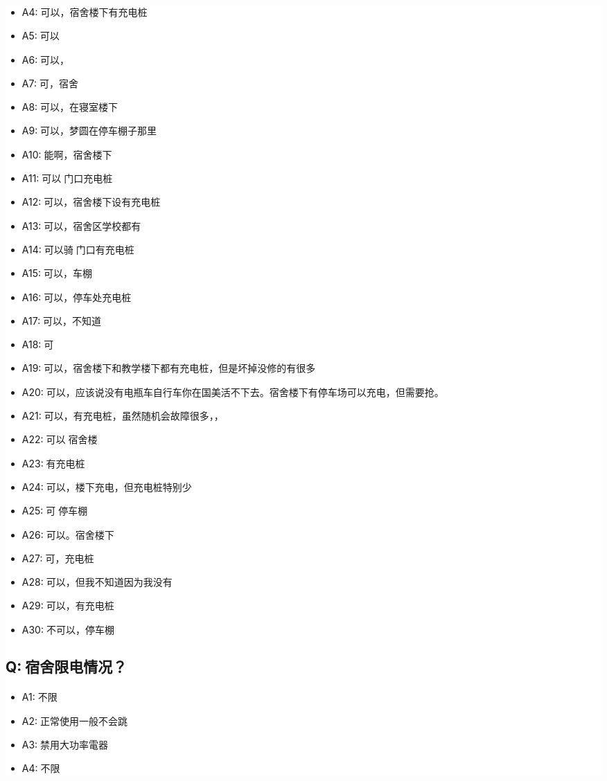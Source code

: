 - A4: 可以，宿舍楼下有充电桩

- A5: 可以

- A6: 可以，

- A7: 可，宿舍

- A8: 可以，在寝室楼下

- A9: 可以，梦圆在停车棚子那里

- A10: 能啊，宿舍楼下

- A11: 可以 门口充电桩

- A12: 可以，宿舍楼下设有充电桩

- A13: 可以，宿舍区学校都有

- A14: 可以骑 门口有充电桩

- A15: 可以，车棚

- A16: 可以，停车处充电桩

- A17: 可以，不知道

- A18: 可

- A19: 可以，宿舍楼下和教学楼下都有充电桩，但是坏掉没修的有很多

- A20: 可以，应该说没有电瓶车自行车你在国美活不下去。宿舍楼下有停车场可以充电，但需要抢。

- A21: 可以，有充电桩，虽然随机会故障很多，，

- A22: 可以 宿舍楼

- A23: 有充电桩

- A24: 可以，楼下充电，但充电桩特别少

- A25: 可 停车棚

- A26: 可以。宿舍楼下

- A27: 可，充电桩

- A28: 可以，但我不知道因为我没有

- A29: 可以，有充电桩

- A30: 不可以，停车棚

## Q: 宿舍限电情况？

- A1: 不限

- A2: 正常使用一般不会跳

- A3: 禁用大功率電器

- A4: 不限

